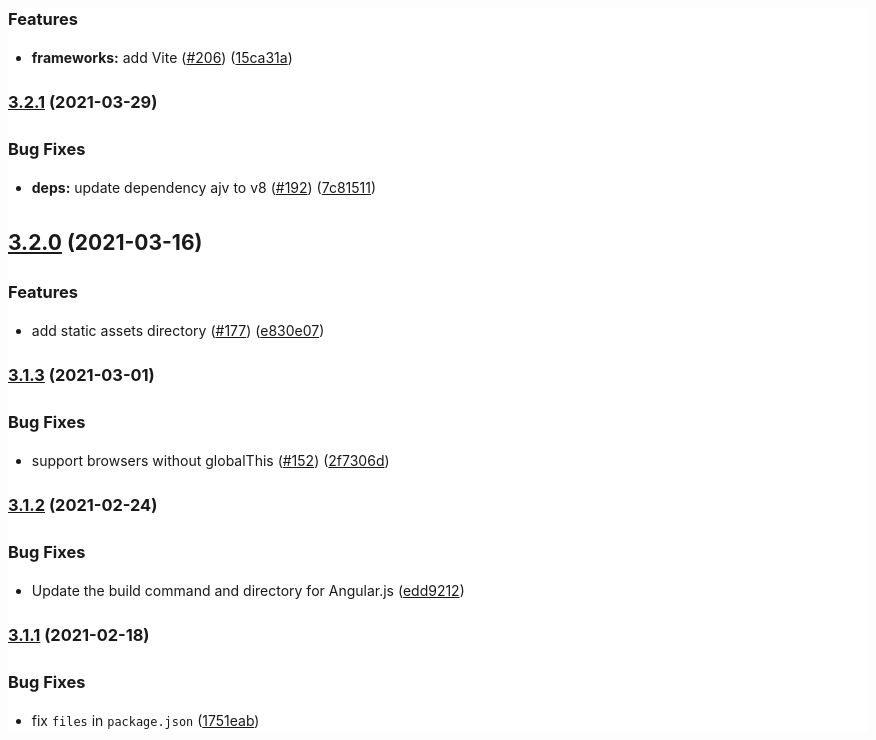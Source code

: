 
### Features

* **frameworks:** add Vite ([#206](https://www.github.com/netlify/framework-info/issues/206)) ([15ca31a](https://www.github.com/netlify/framework-info/commit/15ca31a62ac4c16e48e0c5cef199d00c097fd5d5))

### [3.2.1](https://www.github.com/netlify/framework-info/compare/v3.2.0...v3.2.1) (2021-03-29)


### Bug Fixes

* **deps:** update dependency ajv to v8 ([#192](https://www.github.com/netlify/framework-info/issues/192)) ([7c81511](https://www.github.com/netlify/framework-info/commit/7c8151152d024ac145a1bfe4d7ac7878eb071e70))

## [3.2.0](https://www.github.com/netlify/framework-info/compare/v3.1.3...v3.2.0) (2021-03-16)


### Features

* add static assets directory ([#177](https://www.github.com/netlify/framework-info/issues/177)) ([e830e07](https://www.github.com/netlify/framework-info/commit/e830e0764a85c03034e2d6dbdd1d0c0247666d42))

### [3.1.3](https://www.github.com/netlify/framework-info/compare/v3.1.2...v3.1.3) (2021-03-01)


### Bug Fixes

* support browsers without globalThis ([#152](https://www.github.com/netlify/framework-info/issues/152)) ([2f7306d](https://www.github.com/netlify/framework-info/commit/2f7306dce002301bc114d1770591221e1c3c6149))

### [3.1.2](https://www.github.com/netlify/framework-info/compare/v3.1.1...v3.1.2) (2021-02-24)


### Bug Fixes

* Update the build command and directory for Angular.js ([edd9212](https://www.github.com/netlify/framework-info/commit/edd9212d4b2dc33265ee96510f9aa4c47e2753ac))

### [3.1.1](https://www.github.com/netlify/framework-info/compare/v3.1.0...v3.1.1) (2021-02-18)


### Bug Fixes

* fix `files` in `package.json` ([1751eab](https://www.github.com/netlify/framework-info/commit/1751eabdb96dab3b68b16b07055ce0a5893d14f5))
